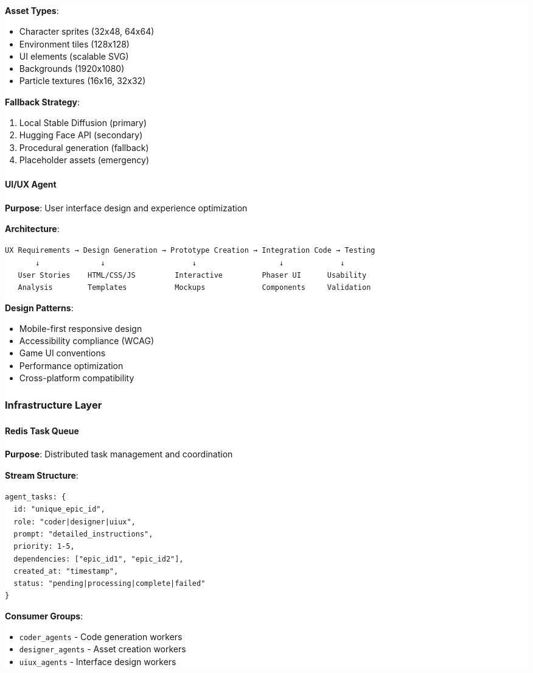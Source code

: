 **Asset Types**:
- Character sprites (32x48, 64x64)
- Environment tiles (128x128)
- UI elements (scalable SVG)
- Backgrounds (1920x1080)
- Particle textures (16x16, 32x32)

**Fallback Strategy**:
1. Local Stable Diffusion (primary)
2. Hugging Face API (secondary)
3. Procedural generation (fallback)
4. Placeholder assets (emergency)

#### UI/UX Agent

**Purpose**: User interface design and experience optimization

**Architecture**:
```
UX Requirements → Design Generation → Prototype Creation → Integration Code → Testing
       ↓              ↓                    ↓                   ↓             ↓
   User Stories    HTML/CSS/JS         Interactive         Phaser UI      Usability
   Analysis        Templates           Mockups             Components     Validation
```

**Design Patterns**:
- Mobile-first responsive design
- Accessibility compliance (WCAG)
- Game UI conventions
- Performance optimization
- Cross-platform compatibility

### Infrastructure Layer

#### Redis Task Queue

**Purpose**: Distributed task management and coordination

**Stream Structure**:
```
agent_tasks: {
  id: "unique_epic_id",
  role: "coder|designer|uiux",
  prompt: "detailed_instructions",
  priority: 1-5,
  dependencies: ["epic_id1", "epic_id2"],
  created_at: "timestamp",
  status: "pending|processing|complete|failed"
}
```

**Consumer Groups**:
- `coder_agents` - Code generation workers
- `designer_agents` - Asset creation workers
- `uiux_agents` - Interface design workers
